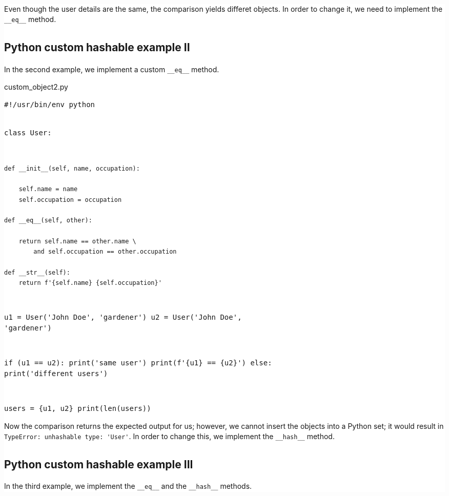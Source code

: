 <p>
Even though the user details are the same, the comparison yields differet objects.
In order to change it, we need to implement the <code>__eq__</code> method.
</p>


<h2>Python custom hashable example II</h2>

<p>
In the second example, we implement a custom <code>__eq__</code> method.
</p>

<div class="codehead">custom_object2.py</div>
<pre class="code">
#!/usr/bin/env python

class User:

    def __init__(self, name, occupation):

        self.name = name
        self.occupation = occupation

    def __eq__(self, other):

        return self.name == other.name \
            and self.occupation == other.occupation

    def __str__(self):
        return f'{self.name} {self.occupation}'


u1 = User('John Doe', 'gardener')
u2 = User('John Doe', 'gardener')

if (u1 == u2):
    print('same user')
    print(f'{u1} == {u2}')
else:
    print('different users')

users = {u1, u2}
print(len(users))
</pre>

<p>
Now the comparison returns the expected output for us; however, we cannot
insert the objects into a Python set; it would result in
<code>TypeError: unhashable type: 'User'</code>. In order to change this,
we implement the <code>__hash__</code> method.
</p>

<h2>Python custom hashable example III</h2>

<p>
In the third example, we implement the <code>__eq__</code> and
the <code>__hash__</code> methods.
</p>
